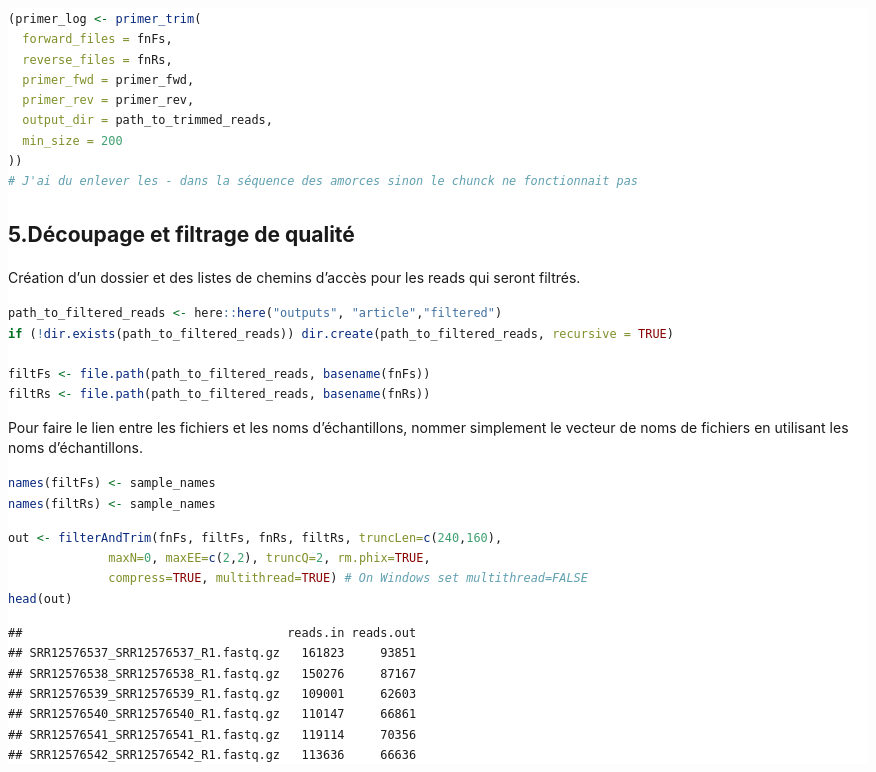``` r
(primer_log <- primer_trim(
  forward_files = fnFs,
  reverse_files = fnRs,
  primer_fwd = primer_fwd,
  primer_rev = primer_rev,
  output_dir = path_to_trimmed_reads,
  min_size = 200
))
# J'ai du enlever les - dans la séquence des amorces sinon le chunck ne fonctionnait pas
```

## 5.Découpage et filtrage de qualité

Création d’un dossier et des listes de chemins d’accès pour les reads
qui seront filtrés.

``` r
path_to_filtered_reads <- here::here("outputs", "article","filtered")
if (!dir.exists(path_to_filtered_reads)) dir.create(path_to_filtered_reads, recursive = TRUE)

filtFs <- file.path(path_to_filtered_reads, basename(fnFs))
filtRs <- file.path(path_to_filtered_reads, basename(fnRs))
```

Pour faire le lien entre les fichiers et les noms d’échantillons, nommer
simplement le vecteur de noms de fichiers en utilisant les noms
d’échantillons.

``` r
names(filtFs) <- sample_names
names(filtRs) <- sample_names
```

``` r
out <- filterAndTrim(fnFs, filtFs, fnRs, filtRs, truncLen=c(240,160),
              maxN=0, maxEE=c(2,2), truncQ=2, rm.phix=TRUE,
              compress=TRUE, multithread=TRUE) # On Windows set multithread=FALSE
head(out)
```

    ##                                     reads.in reads.out
    ## SRR12576537_SRR12576537_R1.fastq.gz   161823     93851
    ## SRR12576538_SRR12576538_R1.fastq.gz   150276     87167
    ## SRR12576539_SRR12576539_R1.fastq.gz   109001     62603
    ## SRR12576540_SRR12576540_R1.fastq.gz   110147     66861
    ## SRR12576541_SRR12576541_R1.fastq.gz   119114     70356
    ## SRR12576542_SRR12576542_R1.fastq.gz   113636     66636
